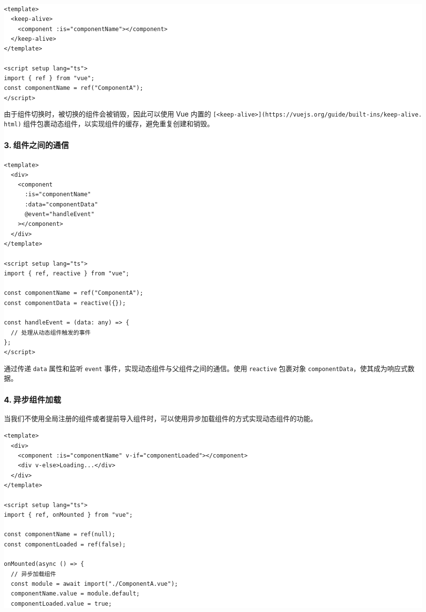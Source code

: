 ```vue
<template>
  <keep-alive>
    <component :is="componentName"></component>
  </keep-alive>
</template>

<script setup lang="ts">
import { ref } from "vue";
const componentName = ref("ComponentA");
</script>
```

由于组件切换时，被切换的组件会被销毁，因此可以使用 Vue 内置的 `[<keep-alive>](https://vuejs.org/guide/built-ins/keep-alive.html)` 组件包裹动态组件，以实现组件的缓存，避免重复创建和销毁。

### 3. 组件之间的通信

```vue
<template>
  <div>
    <component
      :is="componentName"
      :data="componentData"
      @event="handleEvent"
    ></component>
  </div>
</template>

<script setup lang="ts">
import { ref, reactive } from "vue";

const componentName = ref("ComponentA");
const componentData = reactive({});

const handleEvent = (data: any) => {
  // 处理从动态组件触发的事件
};
</script>
```

通过传递 `data` 属性和监听 `event` 事件，实现动态组件与父组件之间的通信。使用 `reactive` 包裹对象 `componentData`，使其成为响应式数据。

### 4. 异步组件加载

当我们不使用全局注册的组件或者提前导入组件时，可以使用异步加载组件的方式实现动态组件的功能。

```vue
<template>
  <div>
    <component :is="componentName" v-if="componentLoaded"></component>
    <div v-else>Loading...</div>
  </div>
</template>

<script setup lang="ts">
import { ref, onMounted } from "vue";

const componentName = ref(null);
const componentLoaded = ref(false);

onMounted(async () => {
  // 异步加载组件
  const module = await import("./ComponentA.vue");
  componentName.value = module.default;
  componentLoaded.value = true;
```